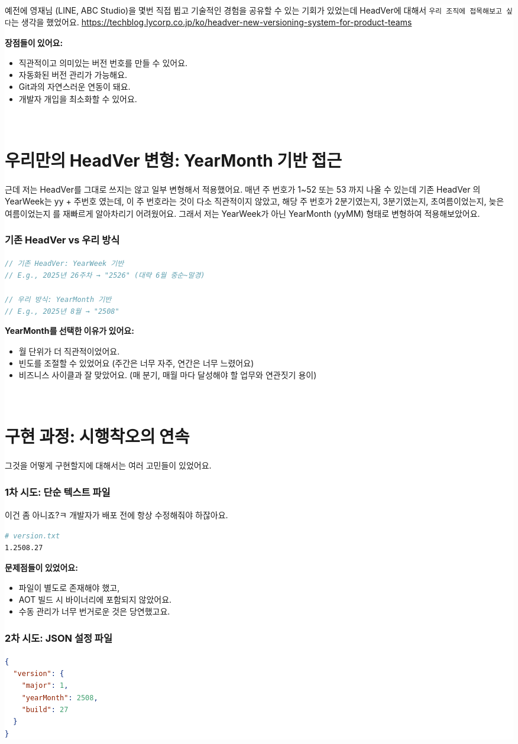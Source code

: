 예전에 영재님 (LINE, ABC Studio)을 몇번 직접 뵙고 기술적인 경험을 공유할 수 있는 기회가 있었는데 HeadVer에 대해서 `우리 조직에 접목해보고 싶다`는 생각을 했었어요.
https://techblog.lycorp.co.jp/ko/headver-new-versioning-system-for-product-teams

**장점들이 있어요:**
- 직관적이고 의미있는 버전 번호를 만들 수 있어요.
- 자동화된 버전 관리가 가능해요.
- Git과의 자연스러운 연동이 돼요.
- 개발자 개입을 최소화할 수 있어요.

<br>

# 우리만의 HeadVer 변형: YearMonth 기반 접근

근데 저는 HeadVer를 그대로 쓰지는 않고 일부 변형해서 적용했어요. 매년 주 번호가 1~52 또는 53 까지 나올 수 있는데 기존 HeadVer 의 YearWeek는 yy + 주번호 였는데, 이 주 번호라는 것이 다소 직관적이지 않았고, 해당 주 번호가 2분기였는지, 3분기였는지, 초여름이었는지, 늦은 여름이었는지 를 재빠르게 알아차리기 어려웠어요. 그래서 저는 YearWeek가 아닌 YearMonth (yyMM) 형태로 변형하여 적용해보았어요.

### 기존 HeadVer vs 우리 방식
```csharp
// 기존 HeadVer: YearWeek 기반
// E.g., 2025년 26주차 → "2526" (대략 6월 중순~말경)

// 우리 방식: YearMonth 기반
// E.g., 2025년 8월 → "2508"
```

**YearMonth를 선택한 이유가 있어요:**
- 월 단위가 더 직관적이었어요.
- 빈도를 조절할 수 있었어요 (주간은 너무 자주, 연간은 너무 느렸어요)
- 비즈니스 사이클과 잘 맞았어요. (매 분기, 매월 마다 달성해야 할 업무와 연관짓기 용이)

<br>

# 구현 과정: 시행착오의 연속

그것을 어떻게 구현할지에 대해서는 여러 고민들이 있었어요.

### 1차 시도: 단순 텍스트 파일

이건 좀 아니죠?ㅋ 개발자가 배포 전에 항상 수정해줘야 하잖아요.

```bash
# version.txt
1.2508.27
```

**문제점들이 있었어요:**
- 파일이 별도로 존재해야 했고,
- AOT 빌드 시 바이너리에 포함되지 않았어요.
- 수동 관리가 너무 번거로운 것은 당연했고요.

### 2차 시도: JSON 설정 파일
```json
{
  "version": {
    "major": 1,
    "yearMonth": 2508,
    "build": 27
  }
}
```
